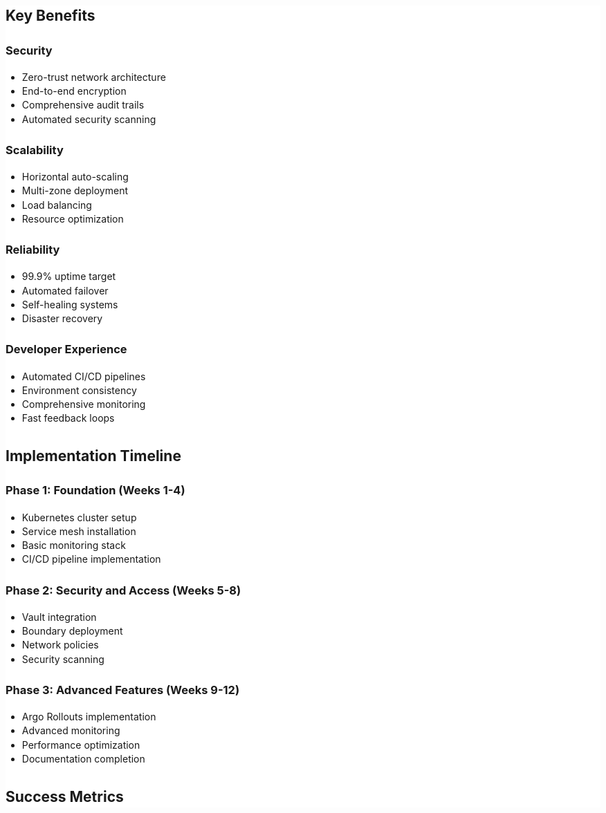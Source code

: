 ## Key Benefits

### Security
- Zero-trust network architecture
- End-to-end encryption
- Comprehensive audit trails
- Automated security scanning

### Scalability
- Horizontal auto-scaling
- Multi-zone deployment
- Load balancing
- Resource optimization

### Reliability
- 99.9% uptime target
- Automated failover
- Self-healing systems
- Disaster recovery

### Developer Experience
- Automated CI/CD pipelines
- Environment consistency
- Comprehensive monitoring
- Fast feedback loops

## Implementation Timeline

### Phase 1: Foundation (Weeks 1-4)
- Kubernetes cluster setup
- Service mesh installation
- Basic monitoring stack
- CI/CD pipeline implementation

### Phase 2: Security and Access (Weeks 5-8)
- Vault integration
- Boundary deployment
- Network policies
- Security scanning

### Phase 3: Advanced Features (Weeks 9-12)
- Argo Rollouts implementation
- Advanced monitoring
- Performance optimization
- Documentation completion

## Success Metrics
